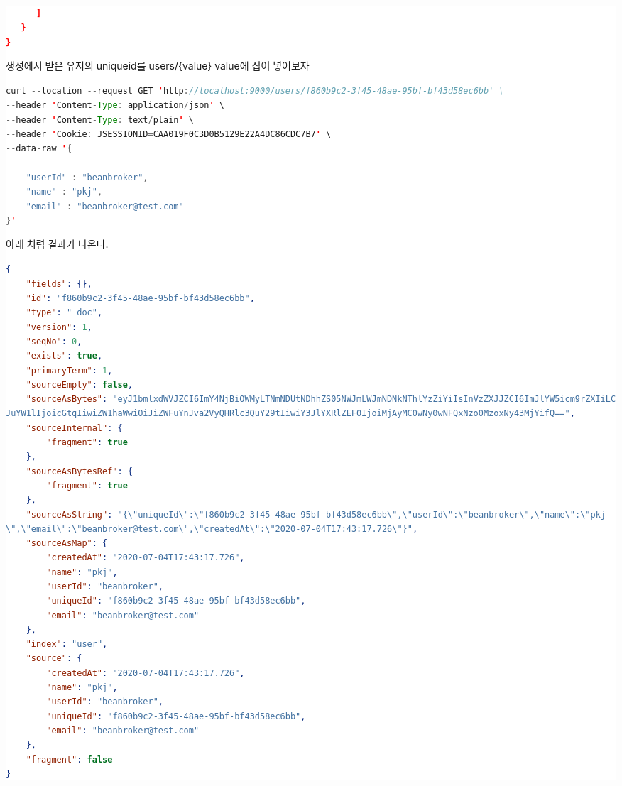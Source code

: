 ```json
      ]
   }
}
```

생성에서 받은 유저의 uniqueid를 users/{value} value에 집어 넣어보자


```java
curl --location --request GET 'http://localhost:9000/users/f860b9c2-3f45-48ae-95bf-bf43d58ec6bb' \
--header 'Content-Type: application/json' \
--header 'Content-Type: text/plain' \
--header 'Cookie: JSESSIONID=CAA019F0C3D0B5129E22A4DC86CDC7B7' \
--data-raw '{
	
	"userId" : "beanbroker",
	"name" : "pkj",
	"email" : "beanbroker@test.com"
}'
```

아래 처럼 결과가 나온다.

```json
{
    "fields": {},
    "id": "f860b9c2-3f45-48ae-95bf-bf43d58ec6bb",
    "type": "_doc",
    "version": 1,
    "seqNo": 0,
    "exists": true,
    "primaryTerm": 1,
    "sourceEmpty": false,
    "sourceAsBytes": "eyJ1bmlxdWVJZCI6ImY4NjBiOWMyLTNmNDUtNDhhZS05NWJmLWJmNDNkNThlYzZiYiIsInVzZXJJZCI6ImJlYW5icm9rZXIiLCJuYW1lIjoicGtqIiwiZW1haWwiOiJiZWFuYnJva2VyQHRlc3QuY29tIiwiY3JlYXRlZEF0IjoiMjAyMC0wNy0wNFQxNzo0MzoxNy43MjYifQ==",
    "sourceInternal": {
        "fragment": true
    },
    "sourceAsBytesRef": {
        "fragment": true
    },
    "sourceAsString": "{\"uniqueId\":\"f860b9c2-3f45-48ae-95bf-bf43d58ec6bb\",\"userId\":\"beanbroker\",\"name\":\"pkj\",\"email\":\"beanbroker@test.com\",\"createdAt\":\"2020-07-04T17:43:17.726\"}",
    "sourceAsMap": {
        "createdAt": "2020-07-04T17:43:17.726",
        "name": "pkj",
        "userId": "beanbroker",
        "uniqueId": "f860b9c2-3f45-48ae-95bf-bf43d58ec6bb",
        "email": "beanbroker@test.com"
    },
    "index": "user",
    "source": {
        "createdAt": "2020-07-04T17:43:17.726",
        "name": "pkj",
        "userId": "beanbroker",
        "uniqueId": "f860b9c2-3f45-48ae-95bf-bf43d58ec6bb",
        "email": "beanbroker@test.com"
    },
    "fragment": false
}
```
